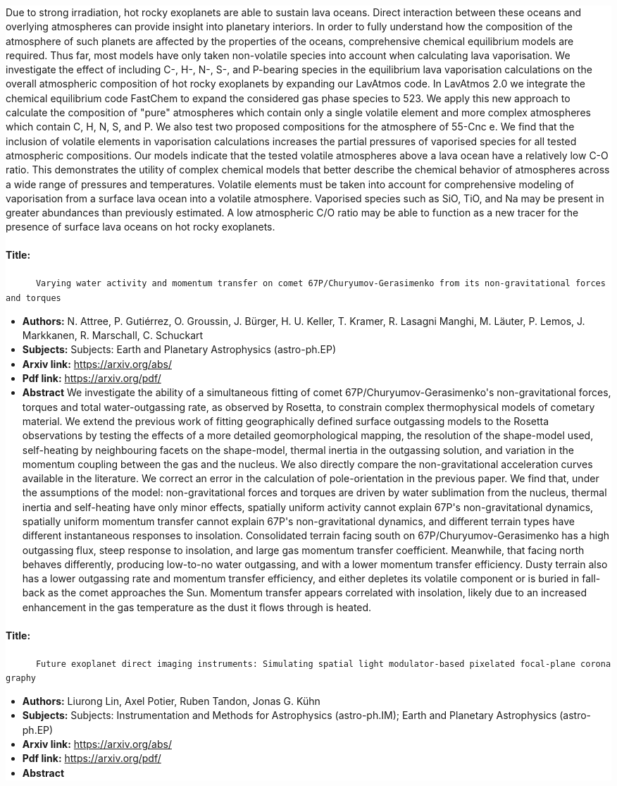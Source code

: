  Due to strong irradiation, hot rocky exoplanets are able to sustain lava oceans. Direct interaction between these oceans and overlying atmospheres can provide insight into planetary interiors. In order to fully understand how the composition of the atmosphere of such planets are affected by the properties of the oceans, comprehensive chemical equilibrium models are required. Thus far, most models have only taken non-volatile species into account when calculating lava vaporisation. We investigate the effect of including C-, H-, N-, S-, and P-bearing species in the equilibrium lava vaporisation calculations on the overall atmospheric composition of hot rocky exoplanets by expanding our LavAtmos code. In LavAtmos 2.0 we integrate the chemical equilibrium code FastChem to expand the considered gas phase species to 523. We apply this new approach to calculate the composition of "pure" atmospheres which contain only a single volatile element and more complex atmospheres which contain C, H, N, S, and P. We also test two proposed compositions for the atmosphere of 55-Cnc e. We find that the inclusion of volatile elements in vaporisation calculations increases the partial pressures of vaporised species for all tested atmospheric compositions. Our models indicate that the tested volatile atmospheres above a lava ocean have a relatively low C-O ratio. This demonstrates the utility of complex chemical models that better describe the chemical behavior of atmospheres across a wide range of pressures and temperatures. Volatile elements must be taken into account for comprehensive modeling of vaporisation from a surface lava ocean into a volatile atmosphere. Vaporised species such as SiO, TiO, and Na may be present in greater abundances than previously estimated. A low atmospheric C/O ratio may be able to function as a new tracer for the presence of surface lava oceans on hot rocky exoplanets.
#### Title:
          Varying water activity and momentum transfer on comet 67P/Churyumov-Gerasimenko from its non-gravitational forces and torques
 - **Authors:** N. Attree, P. Gutiérrez, O. Groussin, J. Bürger, H. U. Keller, T. Kramer, R. Lasagni Manghi, M. Läuter, P. Lemos, J. Markkanen, R. Marschall, C. Schuckart
 - **Subjects:** Subjects:
Earth and Planetary Astrophysics (astro-ph.EP)
 - **Arxiv link:** https://arxiv.org/abs/
 - **Pdf link:** https://arxiv.org/pdf/
 - **Abstract**
 We investigate the ability of a simultaneous fitting of comet 67P/Churyumov-Gerasimenko's non-gravitational forces, torques and total water-outgassing rate, as observed by Rosetta, to constrain complex thermophysical models of cometary material. We extend the previous work of fitting geographically defined surface outgassing models to the Rosetta observations by testing the effects of a more detailed geomorphological mapping, the resolution of the shape-model used, self-heating by neighbouring facets on the shape-model, thermal inertia in the outgassing solution, and variation in the momentum coupling between the gas and the nucleus. We also directly compare the non-gravitational acceleration curves available in the literature. We correct an error in the calculation of pole-orientation in the previous paper. We find that, under the assumptions of the model: non-gravitational forces and torques are driven by water sublimation from the nucleus, thermal inertia and self-heating have only minor effects, spatially uniform activity cannot explain 67P's non-gravitational dynamics, spatially uniform momentum transfer cannot explain 67P's non-gravitational dynamics, and different terrain types have different instantaneous responses to insolation. Consolidated terrain facing south on 67P/Churyumov-Gerasimenko has a high outgassing flux, steep response to insolation, and large gas momentum transfer coefficient. Meanwhile, that facing north behaves differently, producing low-to-no water outgassing, and with a lower momentum transfer efficiency. Dusty terrain also has a lower outgassing rate and momentum transfer efficiency, and either depletes its volatile component or is buried in fall-back as the comet approaches the Sun. Momentum transfer appears correlated with insolation, likely due to an increased enhancement in the gas temperature as the dust it flows through is heated.
#### Title:
          Future exoplanet direct imaging instruments: Simulating spatial light modulator-based pixelated focal-plane coronagraphy
 - **Authors:** Liurong Lin, Axel Potier, Ruben Tandon, Jonas G. Kühn
 - **Subjects:** Subjects:
Instrumentation and Methods for Astrophysics (astro-ph.IM); Earth and Planetary Astrophysics (astro-ph.EP)
 - **Arxiv link:** https://arxiv.org/abs/
 - **Pdf link:** https://arxiv.org/pdf/
 - **Abstract**